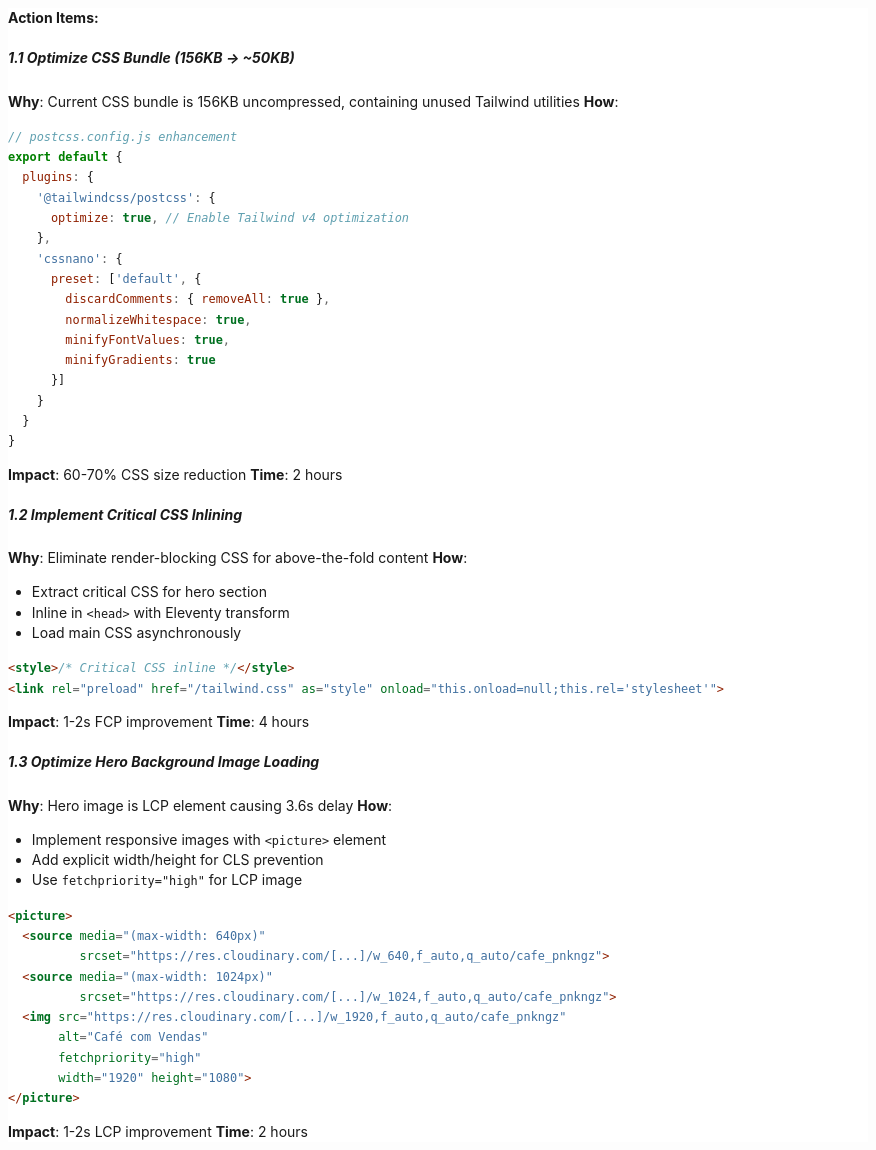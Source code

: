 #### Action Items:

##### 1.1 Optimize CSS Bundle (156KB → ~50KB)
**Why**: Current CSS bundle is 156KB uncompressed, containing unused Tailwind utilities
**How**:
```javascript
// postcss.config.js enhancement
export default {
  plugins: {
    '@tailwindcss/postcss': {
      optimize: true, // Enable Tailwind v4 optimization
    },
    'cssnano': {
      preset: ['default', {
        discardComments: { removeAll: true },
        normalizeWhitespace: true,
        minifyFontValues: true,
        minifyGradients: true
      }]
    }
  }
}
```
**Impact**: 60-70% CSS size reduction
**Time**: 2 hours

##### 1.2 Implement Critical CSS Inlining
**Why**: Eliminate render-blocking CSS for above-the-fold content
**How**:
- Extract critical CSS for hero section
- Inline in `<head>` with Eleventy transform
- Load main CSS asynchronously
```html
<style>/* Critical CSS inline */</style>
<link rel="preload" href="/tailwind.css" as="style" onload="this.onload=null;this.rel='stylesheet'">
```
**Impact**: 1-2s FCP improvement
**Time**: 4 hours

##### 1.3 Optimize Hero Background Image Loading
**Why**: Hero image is LCP element causing 3.6s delay
**How**:
- Implement responsive images with `<picture>` element
- Add explicit width/height for CLS prevention
- Use `fetchpriority="high"` for LCP image
```html
<picture>
  <source media="(max-width: 640px)" 
          srcset="https://res.cloudinary.com/[...]/w_640,f_auto,q_auto/cafe_pnkngz">
  <source media="(max-width: 1024px)" 
          srcset="https://res.cloudinary.com/[...]/w_1024,f_auto,q_auto/cafe_pnkngz">
  <img src="https://res.cloudinary.com/[...]/w_1920,f_auto,q_auto/cafe_pnkngz" 
       alt="Café com Vendas" 
       fetchpriority="high"
       width="1920" height="1080">
</picture>
```
**Impact**: 1-2s LCP improvement
**Time**: 2 hours
